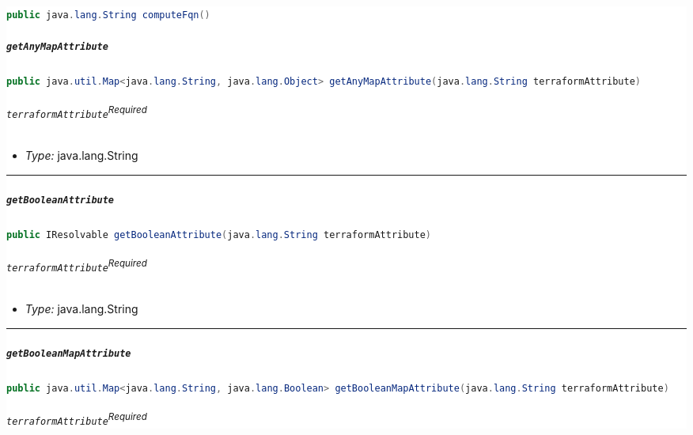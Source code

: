 ```java
public java.lang.String computeFqn()
```

##### `getAnyMapAttribute` <a name="getAnyMapAttribute" id="@cdktf/provider-cloudflare.dataCloudflareZeroTrustOrganization.DataCloudflareZeroTrustOrganizationLoginDesignOutputReference.getAnyMapAttribute"></a>

```java
public java.util.Map<java.lang.String, java.lang.Object> getAnyMapAttribute(java.lang.String terraformAttribute)
```

###### `terraformAttribute`<sup>Required</sup> <a name="terraformAttribute" id="@cdktf/provider-cloudflare.dataCloudflareZeroTrustOrganization.DataCloudflareZeroTrustOrganizationLoginDesignOutputReference.getAnyMapAttribute.parameter.terraformAttribute"></a>

- *Type:* java.lang.String

---

##### `getBooleanAttribute` <a name="getBooleanAttribute" id="@cdktf/provider-cloudflare.dataCloudflareZeroTrustOrganization.DataCloudflareZeroTrustOrganizationLoginDesignOutputReference.getBooleanAttribute"></a>

```java
public IResolvable getBooleanAttribute(java.lang.String terraformAttribute)
```

###### `terraformAttribute`<sup>Required</sup> <a name="terraformAttribute" id="@cdktf/provider-cloudflare.dataCloudflareZeroTrustOrganization.DataCloudflareZeroTrustOrganizationLoginDesignOutputReference.getBooleanAttribute.parameter.terraformAttribute"></a>

- *Type:* java.lang.String

---

##### `getBooleanMapAttribute` <a name="getBooleanMapAttribute" id="@cdktf/provider-cloudflare.dataCloudflareZeroTrustOrganization.DataCloudflareZeroTrustOrganizationLoginDesignOutputReference.getBooleanMapAttribute"></a>

```java
public java.util.Map<java.lang.String, java.lang.Boolean> getBooleanMapAttribute(java.lang.String terraformAttribute)
```

###### `terraformAttribute`<sup>Required</sup> <a name="terraformAttribute" id="@cdktf/provider-cloudflare.dataCloudflareZeroTrustOrganization.DataCloudflareZeroTrustOrganizationLoginDesignOutputReference.getBooleanMapAttribute.parameter.terraformAttribute"></a>
